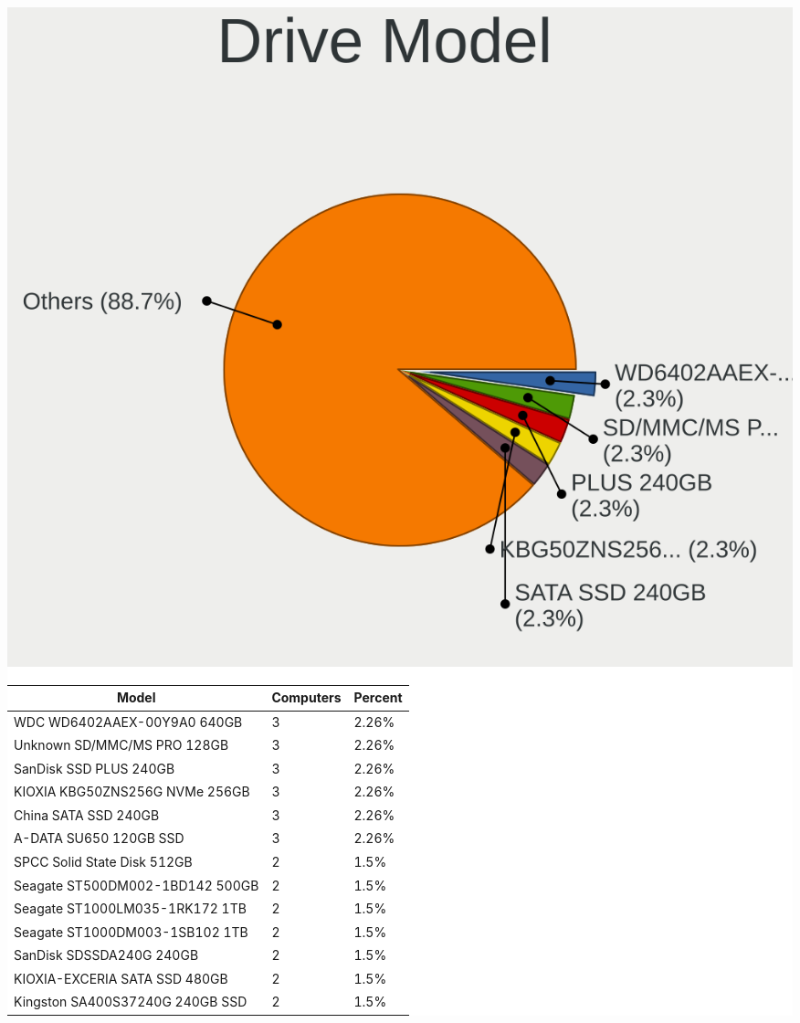 ![Drive Model](./All/images/pie_chart/drive_model.svg)


| Model                            | Computers | Percent |
|----------------------------------|-----------|---------|
| WDC WD6402AAEX-00Y9A0 640GB      | 3         | 2.26%   |
| Unknown SD/MMC/MS PRO 128GB      | 3         | 2.26%   |
| SanDisk SSD PLUS 240GB           | 3         | 2.26%   |
| KIOXIA KBG50ZNS256G NVMe 256GB   | 3         | 2.26%   |
| China SATA SSD 240GB             | 3         | 2.26%   |
| A-DATA SU650 120GB SSD           | 3         | 2.26%   |
| SPCC Solid State Disk 512GB      | 2         | 1.5%    |
| Seagate ST500DM002-1BD142 500GB  | 2         | 1.5%    |
| Seagate ST1000LM035-1RK172 1TB   | 2         | 1.5%    |
| Seagate ST1000DM003-1SB102 1TB   | 2         | 1.5%    |
| SanDisk SDSSDA240G 240GB         | 2         | 1.5%    |
| KIOXIA-EXCERIA SATA SSD 480GB    | 2         | 1.5%    |
| Kingston SA400S37240G 240GB SSD  | 2         | 1.5%    |